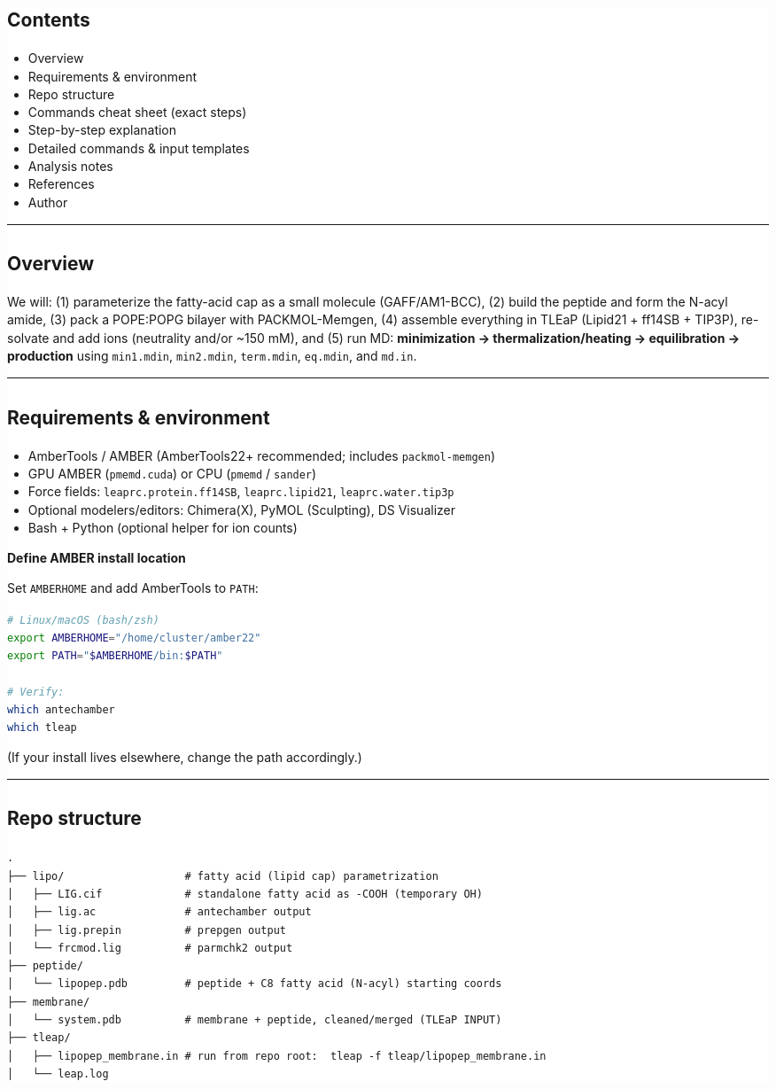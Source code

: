 ## Contents

- Overview
- Requirements & environment
- Repo structure
- Commands cheat sheet (exact steps)
- Step-by-step explanation
- Detailed commands & input templates
- Analysis notes
- References
- Author

---

## Overview

We will: (1) parameterize the fatty-acid cap as a small molecule (GAFF/AM1-BCC), (2) build the peptide and form the N-acyl amide, (3) pack a POPE:POPG bilayer with PACKMOL-Memgen, (4) assemble everything in TLEaP (Lipid21 + ff14SB + TIP3P), re-solvate and add ions (neutrality and/or ~150 mM), and (5) run MD: **minimization → thermalization/heating → equilibration → production** using `min1.mdin`, `min2.mdin`, `term.mdin`, `eq.mdin`, and `md.in`.

---

## Requirements & environment

- AmberTools / AMBER (AmberTools22+ recommended; includes `packmol-memgen`)
- GPU AMBER (`pmemd.cuda`) or CPU (`pmemd` / `sander`)
- Force fields: `leaprc.protein.ff14SB`, `leaprc.lipid21`, `leaprc.water.tip3p`
- Optional modelers/editors: Chimera(X), PyMOL (Sculpting), DS Visualizer
- Bash + Python (optional helper for ion counts)

**Define AMBER install location**

Set `AMBERHOME` and add AmberTools to `PATH`:

```bash
# Linux/macOS (bash/zsh)
export AMBERHOME="/home/cluster/amber22"
export PATH="$AMBERHOME/bin:$PATH"

# Verify:
which antechamber
which tleap
```
(If your install lives elsewhere, change the path accordingly.)

---

## Repo structure

```text
.
├── lipo/                   # fatty acid (lipid cap) parametrization
│   ├── LIG.cif             # standalone fatty acid as -COOH (temporary OH)
│   ├── lig.ac              # antechamber output
│   ├── lig.prepin          # prepgen output
│   └── frcmod.lig          # parmchk2 output
├── peptide/
│   └── lipopep.pdb         # peptide + C8 fatty acid (N-acyl) starting coords
├── membrane/
│   └── system.pdb          # membrane + peptide, cleaned/merged (TLEaP INPUT)
├── tleap/
│   ├── lipopep_membrane.in # run from repo root:  tleap -f tleap/lipopep_membrane.in
│   └── leap.log
```